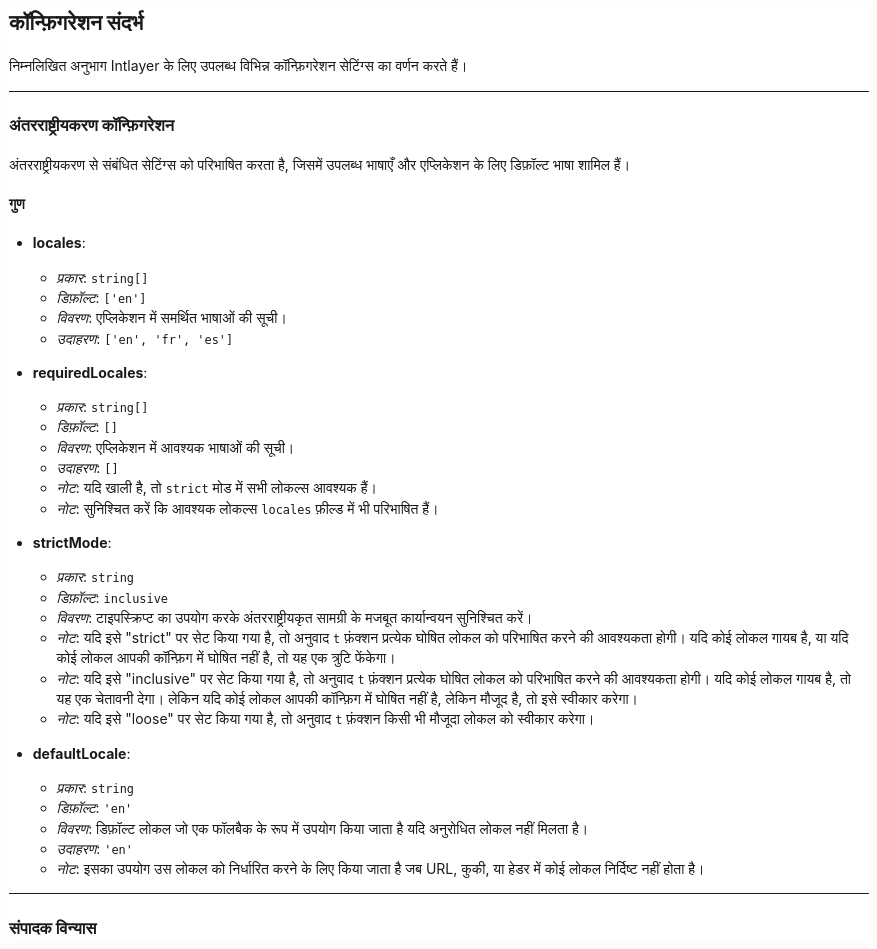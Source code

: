 
## कॉन्फ़िगरेशन संदर्भ

निम्नलिखित अनुभाग Intlayer के लिए उपलब्ध विभिन्न कॉन्फ़िगरेशन सेटिंग्स का वर्णन करते हैं।

---

### अंतरराष्ट्रीयकरण कॉन्फ़िगरेशन

अंतरराष्ट्रीयकरण से संबंधित सेटिंग्स को परिभाषित करता है, जिसमें उपलब्ध भाषाएँ और एप्लिकेशन के लिए डिफ़ॉल्ट भाषा शामिल हैं।

#### गुण

- **locales**:
  - _प्रकार_: `string[]`
  - _डिफ़ॉल्ट_: `['en']`
  - _विवरण_: एप्लिकेशन में समर्थित भाषाओं की सूची।
  - _उदाहरण_: `['en', 'fr', 'es']`

- **requiredLocales**:
  - _प्रकार_: `string[]`
  - _डिफ़ॉल्ट_: `[]`
  - _विवरण_: एप्लिकेशन में आवश्यक भाषाओं की सूची।
  - _उदाहरण_: `[]`
  - _नोट_: यदि खाली है, तो `strict` मोड में सभी लोकल्स आवश्यक हैं।
  - _नोट_: सुनिश्चित करें कि आवश्यक लोकल्स `locales` फ़ील्ड में भी परिभाषित हैं।
- **strictMode**:
  - _प्रकार_: `string`
  - _डिफ़ॉल्ट_: `inclusive`
  - _विवरण_: टाइपस्क्रिप्ट का उपयोग करके अंतरराष्ट्रीयकृत सामग्री के मजबूत कार्यान्वयन सुनिश्चित करें।
  - _नोट_: यदि इसे "strict" पर सेट किया गया है, तो अनुवाद `t` फ़ंक्शन प्रत्येक घोषित लोकल को परिभाषित करने की आवश्यकता होगी। यदि कोई लोकल गायब है, या यदि कोई लोकल आपकी कॉन्फ़िग में घोषित नहीं है, तो यह एक त्रुटि फेंकेगा।
  - _नोट_: यदि इसे "inclusive" पर सेट किया गया है, तो अनुवाद `t` फ़ंक्शन प्रत्येक घोषित लोकल को परिभाषित करने की आवश्यकता होगी। यदि कोई लोकल गायब है, तो यह एक चेतावनी देगा। लेकिन यदि कोई लोकल आपकी कॉन्फ़िग में घोषित नहीं है, लेकिन मौजूद है, तो इसे स्वीकार करेगा।
  - _नोट_: यदि इसे "loose" पर सेट किया गया है, तो अनुवाद `t` फ़ंक्शन किसी भी मौजूदा लोकल को स्वीकार करेगा।

- **defaultLocale**:
  - _प्रकार_: `string`
  - _डिफ़ॉल्ट_: `'en'`
  - _विवरण_: डिफ़ॉल्ट लोकल जो एक फॉलबैक के रूप में उपयोग किया जाता है यदि अनुरोधित लोकल नहीं मिलता है।
  - _उदाहरण_: `'en'`
  - _नोट_: इसका उपयोग उस लोकल को निर्धारित करने के लिए किया जाता है जब URL, कुकी, या हेडर में कोई लोकल निर्दिष्ट नहीं होता है।

---

### संपादक विन्यास

